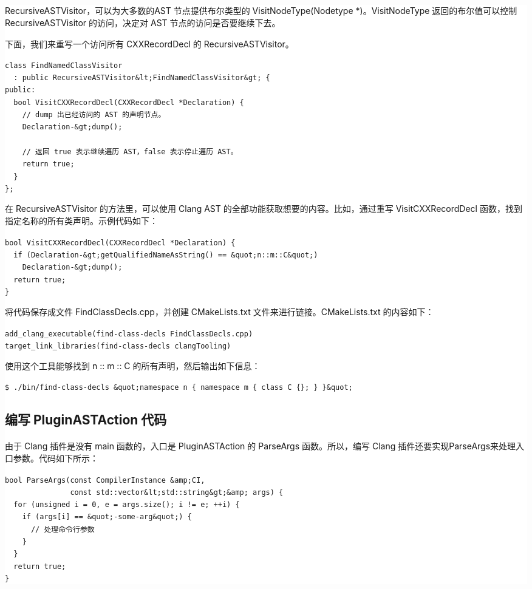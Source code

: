 RecursiveASTVisitor，可以为大多数的AST 节点提供布尔类型的 VisitNodeType(Nodetype *)。VisitNodeType 返回的布尔值可以控制 RecursiveASTVisitor 的访问，决定对 AST 节点的访问是否要继续下去。

下面，我们来重写一个访问所有 CXXRecordDecl 的 RecursiveASTVisitor。

```
class FindNamedClassVisitor
  : public RecursiveASTVisitor&lt;FindNamedClassVisitor&gt; {
public:
  bool VisitCXXRecordDecl(CXXRecordDecl *Declaration) {
    // dump 出已经访问的 AST 的声明节点。
    Declaration-&gt;dump();

    // 返回 true 表示继续遍历 AST，false 表示停止遍历 AST。
    return true;
  }
};

```

在 RecursiveASTVisitor 的方法里，可以使用 Clang AST 的全部功能获取想要的内容。比如，通过重写 VisitCXXRecordDecl 函数，找到指定名称的所有类声明。示例代码如下：

```
bool VisitCXXRecordDecl(CXXRecordDecl *Declaration) {
  if (Declaration-&gt;getQualifiedNameAsString() == &quot;n::m::C&quot;)
    Declaration-&gt;dump();
  return true;
}

```

将代码保存成文件 FindClassDecls.cpp，并创建 CMakeLists.txt 文件来进行链接。CMakeLists.txt 的内容如下：

```
add_clang_executable(find-class-decls FindClassDecls.cpp)
target_link_libraries(find-class-decls clangTooling)

```

使用这个工具能够找到 n :: m :: C 的所有声明，然后输出如下信息：

```
$ ./bin/find-class-decls &quot;namespace n { namespace m { class C {}; } }&quot;

```

## 编写 PluginASTAction 代码

由于 Clang 插件是没有 main 函数的，入口是 PluginASTAction 的 ParseArgs 函数。所以，编写 Clang 插件还要实现ParseArgs来处理入口参数。代码如下所示：

```
bool ParseArgs(const CompilerInstance &amp;CI,
               const std::vector&lt;std::string&gt;&amp; args) {
  for (unsigned i = 0, e = args.size(); i != e; ++i) {
    if (args[i] == &quot;-some-arg&quot;) {
      // 处理命令行参数
    }
  }
  return true;
}

```
